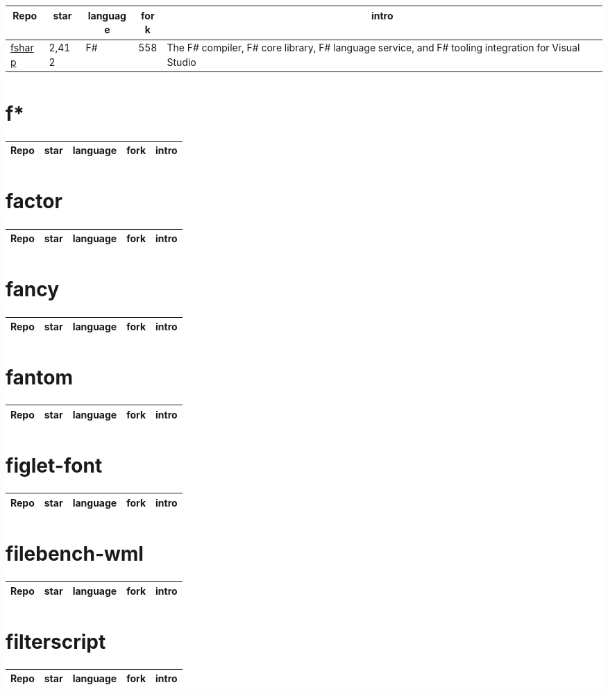 Repo|star|language|fork|intro
-|-|-|-|-
[fsharp](https://github.com/dotnet/fsharp)|2,412|F#|558|The F# compiler, F# core library, F# language service, and F# tooling integration for Visual Studio


# f*

Repo|star|language|fork|intro
-|-|-|-|-



# factor

Repo|star|language|fork|intro
-|-|-|-|-



# fancy

Repo|star|language|fork|intro
-|-|-|-|-



# fantom

Repo|star|language|fork|intro
-|-|-|-|-



# figlet-font

Repo|star|language|fork|intro
-|-|-|-|-



# filebench-wml

Repo|star|language|fork|intro
-|-|-|-|-



# filterscript

Repo|star|language|fork|intro
-|-|-|-|-

